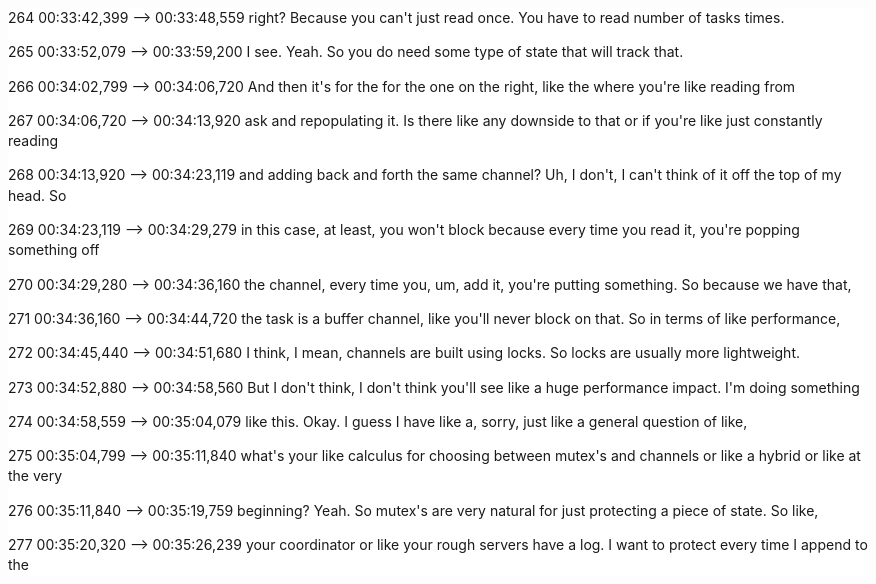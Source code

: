 264
00:33:42,399 --> 00:33:48,559
right? Because you can't just read once. You have to read number of tasks times.

265
00:33:52,079 --> 00:33:59,200
I see. Yeah. So you do need some type of state that will track that.

266
00:34:02,799 --> 00:34:06,720
And then it's for the for the one on the right, like the where you're like reading from

267
00:34:06,720 --> 00:34:13,920
ask and repopulating it. Is there like any downside to that or if you're like just constantly reading

268
00:34:13,920 --> 00:34:23,119
and adding back and forth the same channel? Uh, I don't, I can't think of it off the top of my head. So

269
00:34:23,119 --> 00:34:29,279
in this case, at least, you won't block because every time you read it, you're popping something off

270
00:34:29,280 --> 00:34:36,160
the channel, every time you, um, add it, you're putting something. So because we have that,

271
00:34:36,160 --> 00:34:44,720
the task is a buffer channel, like you'll never block on that. So in terms of like performance,

272
00:34:45,440 --> 00:34:51,680
I think, I mean, channels are built using locks. So locks are usually more lightweight.

273
00:34:52,880 --> 00:34:58,560
But I don't think, I don't think you'll see like a huge performance impact. I'm doing something

274
00:34:58,559 --> 00:35:04,079
like this. Okay. I guess I have like a, sorry, just like a general question of like,

275
00:35:04,799 --> 00:35:11,840
what's your like calculus for choosing between mutex's and channels or like a hybrid or like at the very

276
00:35:11,840 --> 00:35:19,759
beginning? Yeah. So mutex's are very natural for just protecting a piece of state. So like,

277
00:35:20,320 --> 00:35:26,239
your coordinator or like your rough servers have a log. I want to protect every time I append to the
